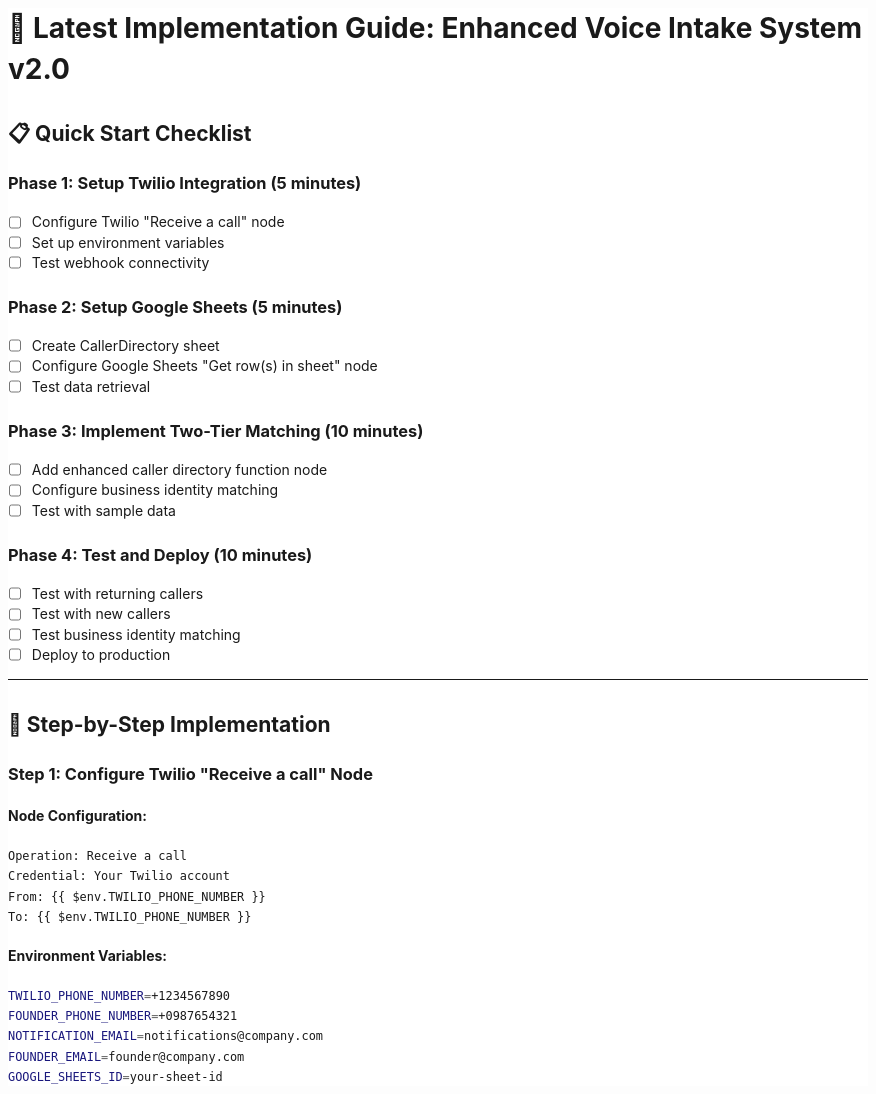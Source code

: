 # 🚀 Latest Implementation Guide: Enhanced Voice Intake System v2.0

## 📋 **Quick Start Checklist**

### **Phase 1: Setup Twilio Integration (5 minutes)**
- [ ] Configure Twilio "Receive a call" node
- [ ] Set up environment variables
- [ ] Test webhook connectivity

### **Phase 2: Setup Google Sheets (5 minutes)**
- [ ] Create CallerDirectory sheet
- [ ] Configure Google Sheets "Get row(s) in sheet" node
- [ ] Test data retrieval

### **Phase 3: Implement Two-Tier Matching (10 minutes)**
- [ ] Add enhanced caller directory function node
- [ ] Configure business identity matching
- [ ] Test with sample data

### **Phase 4: Test and Deploy (10 minutes)**
- [ ] Test with returning callers
- [ ] Test with new callers
- [ ] Test business identity matching
- [ ] Deploy to production

---

## 🎯 **Step-by-Step Implementation**

### **Step 1: Configure Twilio "Receive a call" Node**

#### **Node Configuration:**
```
Operation: Receive a call
Credential: Your Twilio account
From: {{ $env.TWILIO_PHONE_NUMBER }}
To: {{ $env.TWILIO_PHONE_NUMBER }}
```

#### **Environment Variables:**
```bash
TWILIO_PHONE_NUMBER=+1234567890
FOUNDER_PHONE_NUMBER=+0987654321
NOTIFICATION_EMAIL=notifications@company.com
FOUNDER_EMAIL=founder@company.com
GOOGLE_SHEETS_ID=your-sheet-id
```

